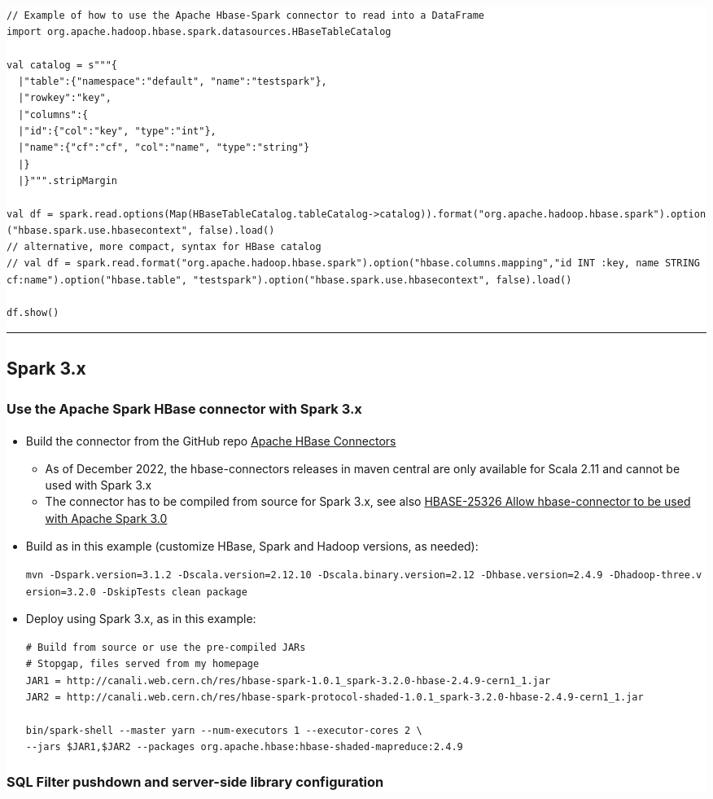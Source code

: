   ```
  // Example of how to use the Apache Hbase-Spark connector to read into a DataFrame
  import org.apache.hadoop.hbase.spark.datasources.HBaseTableCatalog
  
  val catalog = s"""{
    |"table":{"namespace":"default", "name":"testspark"},
    |"rowkey":"key",
    |"columns":{
    |"id":{"col":"key", "type":"int"},
    |"name":{"cf":"cf", "col":"name", "type":"string"}
    |}
    |}""".stripMargin

  val df = spark.read.options(Map(HBaseTableCatalog.tableCatalog->catalog)).format("org.apache.hadoop.hbase.spark").option("hbase.spark.use.hbasecontext", false).load()
  // alternative, more compact, syntax for HBase catalog
  // val df = spark.read.format("org.apache.hadoop.hbase.spark").option("hbase.columns.mapping","id INT :key, name STRING cf:name").option("hbase.table", "testspark").option("hbase.spark.use.hbasecontext", false).load()

  df.show()
 ```

----
## Spark 3.x

###  Use the Apache Spark HBase connector with Spark 3.x
- Build the connector from the GitHub repo [Apache HBase Connectors](https://github.com/apache/hbase-connectors)
  - As of December 2022, the hbase-connectors releases in maven central are only available for Scala 2.11 and cannot be used with Spark 3.x
  - The connector has to be compiled from source for Spark 3.x, see also [HBASE-25326 Allow hbase-connector to be used with Apache Spark 3.0 ](https://issues.apache.org/jira/browse/HBASE-25326)
  
- Build as in this example (customize HBase, Spark and Hadoop versions, as needed):
   ```
   mvn -Dspark.version=3.1.2 -Dscala.version=2.12.10 -Dscala.binary.version=2.12 -Dhbase.version=2.4.9 -Dhadoop-three.version=3.2.0 -DskipTests clean package
   ```
   
- Deploy using Spark 3.x, as in this example:
  ```
  # Build from source or use the pre-compiled JARs
  # Stopgap, files served from my homepage
  JAR1 = http://canali.web.cern.ch/res/hbase-spark-1.0.1_spark-3.2.0-hbase-2.4.9-cern1_1.jar
  JAR2 = http://canali.web.cern.ch/res/hbase-spark-protocol-shaded-1.0.1_spark-3.2.0-hbase-2.4.9-cern1_1.jar

  bin/spark-shell --master yarn --num-executors 1 --executor-cores 2 \
  --jars $JAR1,$JAR2 --packages org.apache.hbase:hbase-shaded-mapreduce:2.4.9
  ```

### SQL Filter pushdown and server-side library configuration
